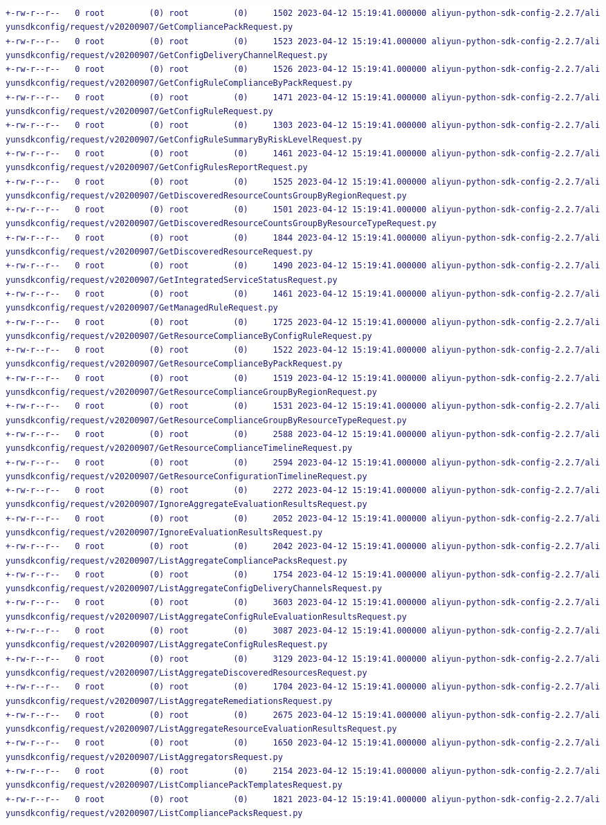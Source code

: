 ```diff
+-rw-r--r--   0 root         (0) root         (0)     1502 2023-04-12 15:19:41.000000 aliyun-python-sdk-config-2.2.7/aliyunsdkconfig/request/v20200907/GetCompliancePackRequest.py
+-rw-r--r--   0 root         (0) root         (0)     1523 2023-04-12 15:19:41.000000 aliyun-python-sdk-config-2.2.7/aliyunsdkconfig/request/v20200907/GetConfigDeliveryChannelRequest.py
+-rw-r--r--   0 root         (0) root         (0)     1526 2023-04-12 15:19:41.000000 aliyun-python-sdk-config-2.2.7/aliyunsdkconfig/request/v20200907/GetConfigRuleComplianceByPackRequest.py
+-rw-r--r--   0 root         (0) root         (0)     1471 2023-04-12 15:19:41.000000 aliyun-python-sdk-config-2.2.7/aliyunsdkconfig/request/v20200907/GetConfigRuleRequest.py
+-rw-r--r--   0 root         (0) root         (0)     1303 2023-04-12 15:19:41.000000 aliyun-python-sdk-config-2.2.7/aliyunsdkconfig/request/v20200907/GetConfigRuleSummaryByRiskLevelRequest.py
+-rw-r--r--   0 root         (0) root         (0)     1461 2023-04-12 15:19:41.000000 aliyun-python-sdk-config-2.2.7/aliyunsdkconfig/request/v20200907/GetConfigRulesReportRequest.py
+-rw-r--r--   0 root         (0) root         (0)     1525 2023-04-12 15:19:41.000000 aliyun-python-sdk-config-2.2.7/aliyunsdkconfig/request/v20200907/GetDiscoveredResourceCountsGroupByRegionRequest.py
+-rw-r--r--   0 root         (0) root         (0)     1501 2023-04-12 15:19:41.000000 aliyun-python-sdk-config-2.2.7/aliyunsdkconfig/request/v20200907/GetDiscoveredResourceCountsGroupByResourceTypeRequest.py
+-rw-r--r--   0 root         (0) root         (0)     1844 2023-04-12 15:19:41.000000 aliyun-python-sdk-config-2.2.7/aliyunsdkconfig/request/v20200907/GetDiscoveredResourceRequest.py
+-rw-r--r--   0 root         (0) root         (0)     1490 2023-04-12 15:19:41.000000 aliyun-python-sdk-config-2.2.7/aliyunsdkconfig/request/v20200907/GetIntegratedServiceStatusRequest.py
+-rw-r--r--   0 root         (0) root         (0)     1461 2023-04-12 15:19:41.000000 aliyun-python-sdk-config-2.2.7/aliyunsdkconfig/request/v20200907/GetManagedRuleRequest.py
+-rw-r--r--   0 root         (0) root         (0)     1725 2023-04-12 15:19:41.000000 aliyun-python-sdk-config-2.2.7/aliyunsdkconfig/request/v20200907/GetResourceComplianceByConfigRuleRequest.py
+-rw-r--r--   0 root         (0) root         (0)     1522 2023-04-12 15:19:41.000000 aliyun-python-sdk-config-2.2.7/aliyunsdkconfig/request/v20200907/GetResourceComplianceByPackRequest.py
+-rw-r--r--   0 root         (0) root         (0)     1519 2023-04-12 15:19:41.000000 aliyun-python-sdk-config-2.2.7/aliyunsdkconfig/request/v20200907/GetResourceComplianceGroupByRegionRequest.py
+-rw-r--r--   0 root         (0) root         (0)     1531 2023-04-12 15:19:41.000000 aliyun-python-sdk-config-2.2.7/aliyunsdkconfig/request/v20200907/GetResourceComplianceGroupByResourceTypeRequest.py
+-rw-r--r--   0 root         (0) root         (0)     2588 2023-04-12 15:19:41.000000 aliyun-python-sdk-config-2.2.7/aliyunsdkconfig/request/v20200907/GetResourceComplianceTimelineRequest.py
+-rw-r--r--   0 root         (0) root         (0)     2594 2023-04-12 15:19:41.000000 aliyun-python-sdk-config-2.2.7/aliyunsdkconfig/request/v20200907/GetResourceConfigurationTimelineRequest.py
+-rw-r--r--   0 root         (0) root         (0)     2272 2023-04-12 15:19:41.000000 aliyun-python-sdk-config-2.2.7/aliyunsdkconfig/request/v20200907/IgnoreAggregateEvaluationResultsRequest.py
+-rw-r--r--   0 root         (0) root         (0)     2052 2023-04-12 15:19:41.000000 aliyun-python-sdk-config-2.2.7/aliyunsdkconfig/request/v20200907/IgnoreEvaluationResultsRequest.py
+-rw-r--r--   0 root         (0) root         (0)     2042 2023-04-12 15:19:41.000000 aliyun-python-sdk-config-2.2.7/aliyunsdkconfig/request/v20200907/ListAggregateCompliancePacksRequest.py
+-rw-r--r--   0 root         (0) root         (0)     1754 2023-04-12 15:19:41.000000 aliyun-python-sdk-config-2.2.7/aliyunsdkconfig/request/v20200907/ListAggregateConfigDeliveryChannelsRequest.py
+-rw-r--r--   0 root         (0) root         (0)     3603 2023-04-12 15:19:41.000000 aliyun-python-sdk-config-2.2.7/aliyunsdkconfig/request/v20200907/ListAggregateConfigRuleEvaluationResultsRequest.py
+-rw-r--r--   0 root         (0) root         (0)     3087 2023-04-12 15:19:41.000000 aliyun-python-sdk-config-2.2.7/aliyunsdkconfig/request/v20200907/ListAggregateConfigRulesRequest.py
+-rw-r--r--   0 root         (0) root         (0)     3129 2023-04-12 15:19:41.000000 aliyun-python-sdk-config-2.2.7/aliyunsdkconfig/request/v20200907/ListAggregateDiscoveredResourcesRequest.py
+-rw-r--r--   0 root         (0) root         (0)     1704 2023-04-12 15:19:41.000000 aliyun-python-sdk-config-2.2.7/aliyunsdkconfig/request/v20200907/ListAggregateRemediationsRequest.py
+-rw-r--r--   0 root         (0) root         (0)     2675 2023-04-12 15:19:41.000000 aliyun-python-sdk-config-2.2.7/aliyunsdkconfig/request/v20200907/ListAggregateResourceEvaluationResultsRequest.py
+-rw-r--r--   0 root         (0) root         (0)     1650 2023-04-12 15:19:41.000000 aliyun-python-sdk-config-2.2.7/aliyunsdkconfig/request/v20200907/ListAggregatorsRequest.py
+-rw-r--r--   0 root         (0) root         (0)     2154 2023-04-12 15:19:41.000000 aliyun-python-sdk-config-2.2.7/aliyunsdkconfig/request/v20200907/ListCompliancePackTemplatesRequest.py
+-rw-r--r--   0 root         (0) root         (0)     1821 2023-04-12 15:19:41.000000 aliyun-python-sdk-config-2.2.7/aliyunsdkconfig/request/v20200907/ListCompliancePacksRequest.py
```